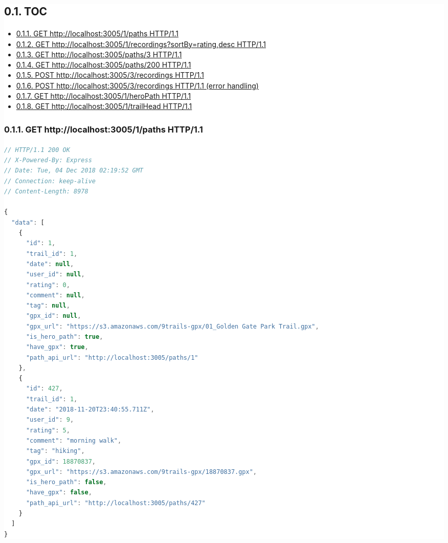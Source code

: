 
## 0.1. TOC

- [0.1.1. GET http://localhost:3005/1/paths HTTP/1.1](#011-get-httplocalhost30051paths-http11)
- [0.1.2. GET http://localhost:3005/1/recordings?sortBy=rating,desc HTTP/1.1](#012-get-httplocalhost30051recordingssortbyratingdesc-http11)
- [0.1.3. GET http://localhost:3005/paths/3 HTTP/1.1](#013-get-httplocalhost3005paths3-http11)
- [0.1.4. GET http://localhost:3005/paths/200 HTTP/1.1](#014-get-httplocalhost3005paths200-http11)
- [0.1.5. POST http://localhost:3005/3/recordings HTTP/1.1](#015-post-httplocalhost30053recordings-http11)
- [0.1.6. POST http://localhost:3005/3/recordings HTTP/1.1 (error handling)](#016-post-httplocalhost30053recordings-http11-error-handling)
- [0.1.7. GET http://localhost:3005/1/heroPath HTTP/1.1](#017-get-httplocalhost30051heropath-http11)
- [0.1.8. GET http://localhost:3005/1/trailHead HTTP/1.1](#018-get-httplocalhost30051trailhead-http11)

### 0.1.1. GET http://localhost:3005/1/paths HTTP/1.1

``` js
// HTTP/1.1 200 OK
// X-Powered-By: Express
// Date: Tue, 04 Dec 2018 02:19:52 GMT
// Connection: keep-alive
// Content-Length: 8978

{
  "data": [
    {
      "id": 1,
      "trail_id": 1,
      "date": null,
      "user_id": null,
      "rating": 0,
      "comment": null,
      "tag": null,
      "gpx_id": null,
      "gpx_url": "https://s3.amazonaws.com/9trails-gpx/01_Golden Gate Park Trail.gpx",
      "is_hero_path": true,
      "have_gpx": true,
      "path_api_url": "http://localhost:3005/paths/1"
    },
    {
      "id": 427,
      "trail_id": 1,
      "date": "2018-11-20T23:40:55.711Z",
      "user_id": 9,
      "rating": 5,
      "comment": "morning walk",
      "tag": "hiking",
      "gpx_id": 18870837,
      "gpx_url": "https://s3.amazonaws.com/9trails-gpx/18870837.gpx",
      "is_hero_path": false,
      "have_gpx": false,
      "path_api_url": "http://localhost:3005/paths/427"
    }
  ]
}
```
